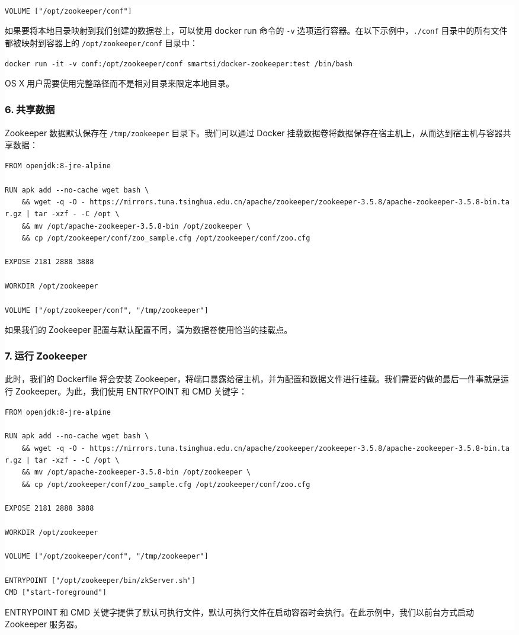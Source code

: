 ```shell
VOLUME ["/opt/zookeeper/conf"]
```
如果要将本地目录映射到我们创建的数据卷上，可以使用 docker run 命令的 `-v` 选项运行容器。在以下示例中，`./conf` 目录中的所有文件都被映射到容器上的 `/opt/zookeeper/conf` 目录中：
```shell
docker run -it -v conf:/opt/zookeeper/conf smartsi/docker-zookeeper:test /bin/bash
```
OS X 用户需要使用完整路径而不是相对目录来限定本地目录。

### 6. 共享数据

Zookeeper 数据默认保存在 `/tmp/zookeeper` 目录下。我们可以通过 Docker 挂载数据卷将数据保存在宿主机上，从而达到宿主机与容器共享数据：
```shell
FROM openjdk:8-jre-alpine

RUN apk add --no-cache wget bash \
    && wget -q -O - https://mirrors.tuna.tsinghua.edu.cn/apache/zookeeper/zookeeper-3.5.8/apache-zookeeper-3.5.8-bin.tar.gz | tar -xzf - -C /opt \
    && mv /opt/apache-zookeeper-3.5.8-bin /opt/zookeeper \
    && cp /opt/zookeeper/conf/zoo_sample.cfg /opt/zookeeper/conf/zoo.cfg

EXPOSE 2181 2888 3888

WORKDIR /opt/zookeeper

VOLUME ["/opt/zookeeper/conf", "/tmp/zookeeper"]
```
如果我们的 Zookeeper 配置与默认配置不同，请为数据卷使用恰当的挂载点。

### 7. 运行 Zookeeper

此时，我们的 Dockerfile 将会安装 Zookeeper，将端口暴露给宿主机，并为配置和数据文件进行挂载。我们需要的做的最后一件事就是运行 Zookeeper。为此，我们使用 ENTRYPOINT 和 CMD 关键字：
```shell
FROM openjdk:8-jre-alpine

RUN apk add --no-cache wget bash \
    && wget -q -O - https://mirrors.tuna.tsinghua.edu.cn/apache/zookeeper/zookeeper-3.5.8/apache-zookeeper-3.5.8-bin.tar.gz | tar -xzf - -C /opt \
    && mv /opt/apache-zookeeper-3.5.8-bin /opt/zookeeper \
    && cp /opt/zookeeper/conf/zoo_sample.cfg /opt/zookeeper/conf/zoo.cfg

EXPOSE 2181 2888 3888

WORKDIR /opt/zookeeper

VOLUME ["/opt/zookeeper/conf", "/tmp/zookeeper"]

ENTRYPOINT ["/opt/zookeeper/bin/zkServer.sh"]
CMD ["start-foreground"]
```
ENTRYPOINT 和 CMD 关键字提供了默认可执行文件，默认可执行文件在启动容器时会执行。在此示例中，我们以前台方式启动 Zookeeper 服务器。
